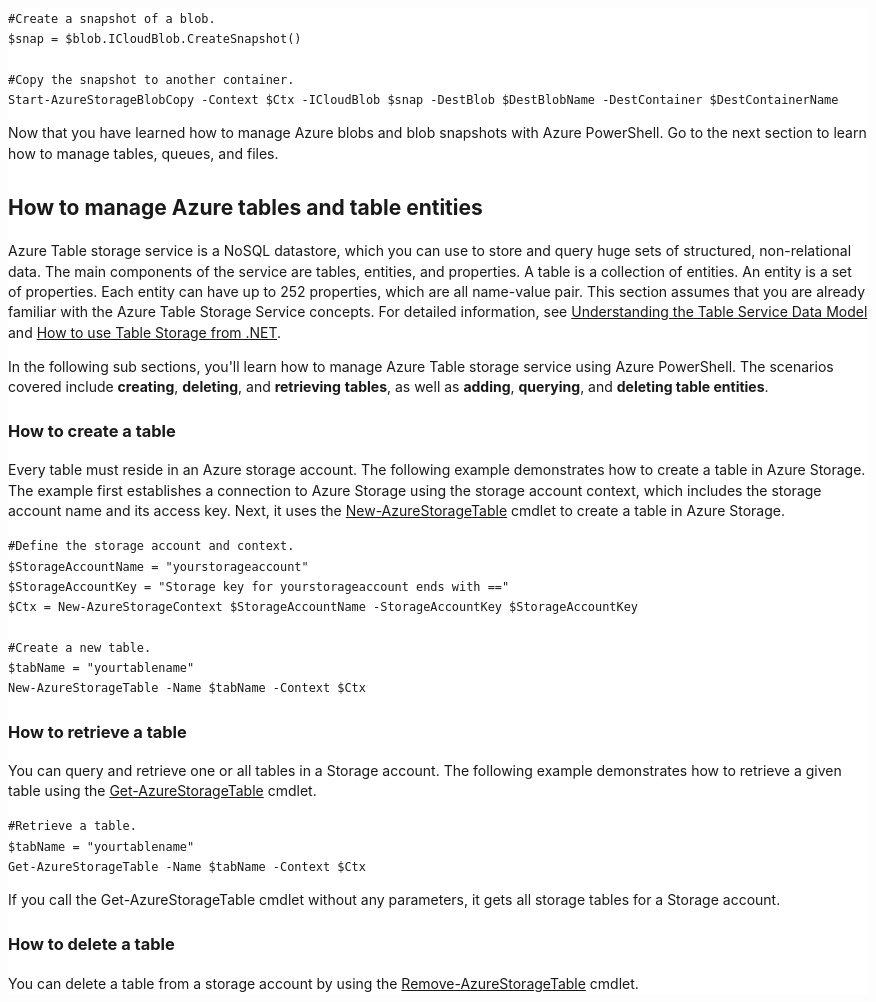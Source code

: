     #Create a snapshot of a blob.
    $snap = $blob.ICloudBlob.CreateSnapshot()

    #Copy the snapshot to another container.
    Start-AzureStorageBlobCopy -Context $Ctx -ICloudBlob $snap -DestBlob $DestBlobName -DestContainer $DestContainerName

Now that you have learned how to manage Azure blobs and blob snapshots with Azure PowerShell. Go to the next section to learn how to manage tables, queues, and files.

## How to manage Azure tables and table entities
Azure Table storage service is a NoSQL datastore, which you can use to store and query huge sets of structured, non-relational data. The main components of the service are tables, entities, and properties. A table is a collection of entities. An entity is a set of properties. Each entity can have up to 252 properties, which are all name-value pair. This section assumes that you are already familiar with the Azure Table Storage Service concepts. For detailed information, see [Understanding the Table Service Data Model](http://msdn.microsoft.com/zh-cn/library/azure/dd179338.aspx) and [How to use Table Storage from .NET](/documentation/articles/storage-dotnet-how-to-use-tables).

In the following sub sections, you'll learn how to manage Azure Table storage service using Azure PowerShell. The scenarios covered include **creating**, **deleting**, and **retrieving** **tables**, as well as **adding**, **querying**, and **deleting table entities**.

### How to create a table
Every table must reside in an Azure storage account. The following example demonstrates how to create a table in Azure Storage. The example first establishes a connection to Azure Storage using the storage account context, which includes the storage account name and its access key. Next, it uses the [New-AzureStorageTable](http://msdn.microsoft.com/zh-cn/library/azure/dn806417.aspx) cmdlet to create a table in Azure Storage.

    #Define the storage account and context.
    $StorageAccountName = "yourstorageaccount"
    $StorageAccountKey = "Storage key for yourstorageaccount ends with =="
    $Ctx = New-AzureStorageContext $StorageAccountName -StorageAccountKey $StorageAccountKey

    #Create a new table.
    $tabName = "yourtablename"
    New-AzureStorageTable -Name $tabName -Context $Ctx

### How to retrieve a table
You can query and retrieve one or all tables in a Storage account. The following example demonstrates how to retrieve a given table using the [Get-AzureStorageTable](http://msdn.microsoft.com/zh-cn/library/azure/dn806411.aspx) cmdlet.

    #Retrieve a table.
    $tabName = "yourtablename"
    Get-AzureStorageTable -Name $tabName -Context $Ctx

If you call the Get-AzureStorageTable cmdlet without any parameters, it gets all storage tables for a Storage account.

### How to delete a table
You can delete a table from a storage account by using the [Remove-AzureStorageTable](http://msdn.microsoft.com/zh-cn/library/azure/dn806393.aspx) cmdlet.  

